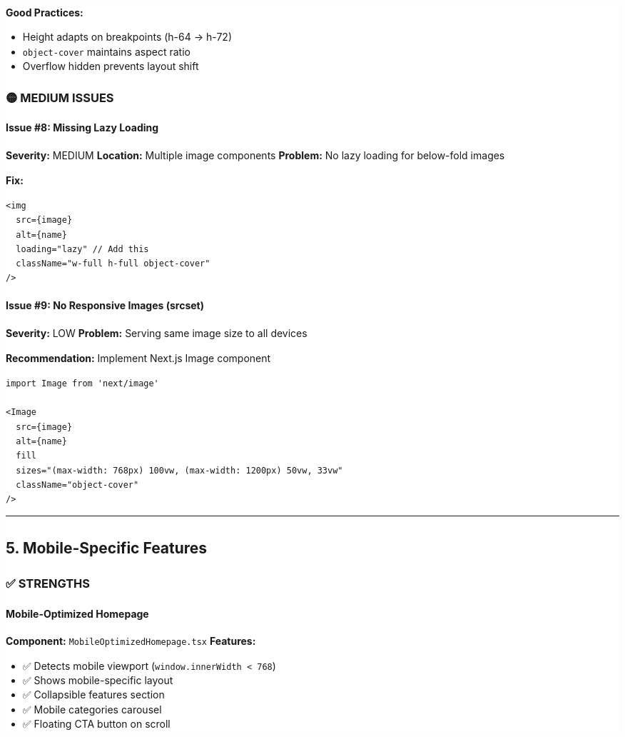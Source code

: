 **Good Practices:**
- Height adapts on breakpoints (h-64 → h-72)
- `object-cover` maintains aspect ratio
- Overflow hidden prevents layout shift

### 🟡 **MEDIUM ISSUES**

#### Issue #8: Missing Lazy Loading
**Severity:** MEDIUM
**Location:** Multiple image components
**Problem:** No lazy loading for below-fold images

**Fix:**
```tsx
<img
  src={image}
  alt={name}
  loading="lazy" // Add this
  className="w-full h-full object-cover"
/>
```

#### Issue #9: No Responsive Images (srcset)
**Severity:** LOW
**Problem:** Serving same image size to all devices

**Recommendation:** Implement Next.js Image component
```tsx
import Image from 'next/image'

<Image
  src={image}
  alt={name}
  fill
  sizes="(max-width: 768px) 100vw, (max-width: 1200px) 50vw, 33vw"
  className="object-cover"
/>
```

---

## 5. Mobile-Specific Features

### ✅ **STRENGTHS**

#### Mobile-Optimized Homepage
**Component:** `MobileOptimizedHomepage.tsx`
**Features:**
- ✅ Detects mobile viewport (`window.innerWidth < 768`)
- ✅ Shows mobile-specific layout
- ✅ Collapsible features section
- ✅ Mobile categories carousel
- ✅ Floating CTA button on scroll
